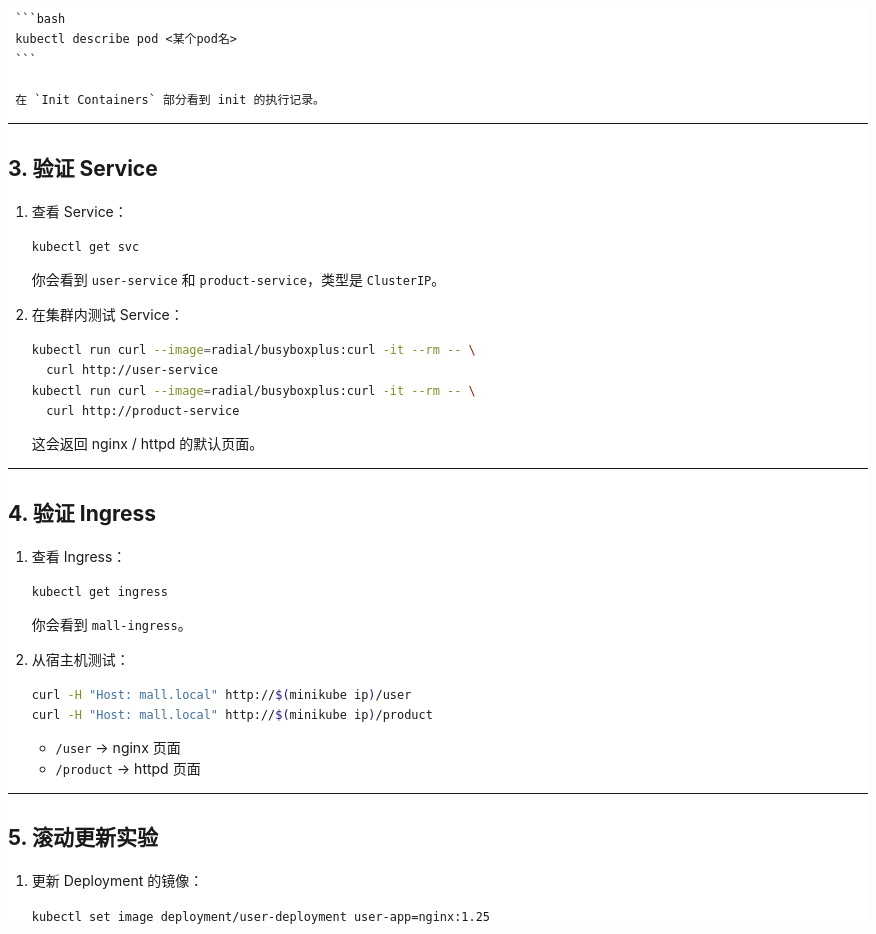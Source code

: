      ```bash
     kubectl describe pod <某个pod名>
     ```

     在 `Init Containers` 部分看到 init 的执行记录。

---

## 3. 验证 Service

1. 查看 Service：

   ```bash
   kubectl get svc
   ```

   你会看到 `user-service` 和 `product-service`，类型是 `ClusterIP`。
2. 在集群内测试 Service：

   ```bash
   kubectl run curl --image=radial/busyboxplus:curl -it --rm -- \
     curl http://user-service
   kubectl run curl --image=radial/busyboxplus:curl -it --rm -- \
     curl http://product-service
   ```

   这会返回 nginx / httpd 的默认页面。

---

## 4. 验证 Ingress

1. 查看 Ingress：

   ```bash
   kubectl get ingress
   ```

   你会看到 `mall-ingress`。
2. 从宿主机测试：

   ```bash
   curl -H "Host: mall.local" http://$(minikube ip)/user
   curl -H "Host: mall.local" http://$(minikube ip)/product
   ```

   * `/user` → nginx 页面
   * `/product` → httpd 页面

---

## 5. 滚动更新实验

1. 更新 Deployment 的镜像：

   ```bash
   kubectl set image deployment/user-deployment user-app=nginx:1.25
   ```
